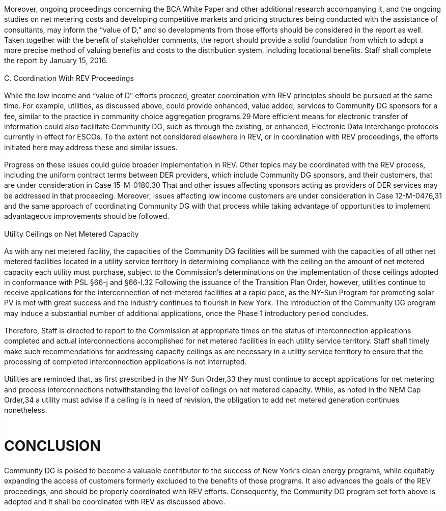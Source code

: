 Moreover, ongoing proceedings concerning the BCA White Paper and other additional research accompanying it, and the ongoing studies on net metering costs and developing competitive markets and pricing structures being conducted with the assistance of consultants, may inform the “value of D,” and so developments from those efforts should be considered in the report as well.  Taken together with the benefit of stakeholder comments, the report should provide a solid foundation from which to adopt a more precise method of valuing benefits and costs to the distribution system, including locational benefits. Staff shall complete the report by January 15, 2016.  

C. Coordination With REV Proceedings  

While the low income and “value of D” efforts proceed, greater coordination with REV principles should be pursued at the same time.  For example, utilities, as discussed above, could provide enhanced, value added, services to Community DG sponsors for a fee, similar to the practice in community choice aggregation programs.29  More efficient means for electronic transfer of information could also facilitate Community DG, such as through the existing, or enhanced, Electronic Data Interchange protocols currently in effect for ESCOs.  To the extent not considered elsewhere in REV, or in coordination with REV proceedings, the efforts initiated here may address these and similar issues.  

Progress on these issues could guide broader implementation in REV.  Other topics may be coordinated with the REV process, including the uniform contract terms between DER providers, which include Community DG sponsors, and their customers, that are under consideration in Case 15-M-0180.30 That and other issues affecting sponsors acting as providers of DER services may be addressed in that proceeding.  Moreover, issues affecting low income customers are under consideration in Case 12-M-0476,31 and the same approach of coordinating Community DG with that process while taking advantage of opportunities to implement advantageous improvements should be followed.  

Utility Ceilings on Net Metered Capacity  

As with any net metered facility, the capacities of the Community DG facilities will be summed with the capacities of all other net metered facilities located in a utility service territory in determining compliance with the ceiling on the amount of net metered capacity each utility must purchase, subject to the Commission’s determinations on the implementation of those ceilings adopted in conformance with PSL §66-j and §66-l.32  Following the issuance of the Transition Plan Order, however, utilities continue to receive applications for the interconnection of net-metered facilities at a rapid pace, as the NY-Sun Program for promoting solar PV is met with great success and the industry continues to flourish in New York.  The introduction of the Community DG program may induce a substantial number of additional applications, once the Phase 1 introductory period concludes.  

Therefore, Staff is directed to report to the Commission at appropriate times on the status of interconnection applications completed and actual interconnections accomplished for net metered facilities in each utility service territory. Staff shall timely make such recommendations for addressing capacity ceilings as are necessary in a utility service territory to ensure that the processing of completed interconnection applications is not interrupted.  

Utilities are reminded that, as first prescribed in the NY-Sun Order,33 they must continue to accept applications for net metering and process interconnections notwithstanding the level of ceilings on net metered capacity.  While, as noted in the NEM Cap Order,34 a utility must advise if a ceiling is in need of revision, the obligation to add net metered generation continues nonetheless.  

# CONCLUSION  

Community DG is poised to become a valuable contributor to the success of New York’s clean energy programs, while equitably expanding the access of customers formerly excluded to the benefits of those programs.  It also advances the goals of the REV proceedings, and should be properly coordinated with REV efforts.  Consequently, the Community DG program set forth above is adopted and it shall be coordinated with REV as discussed above.  
